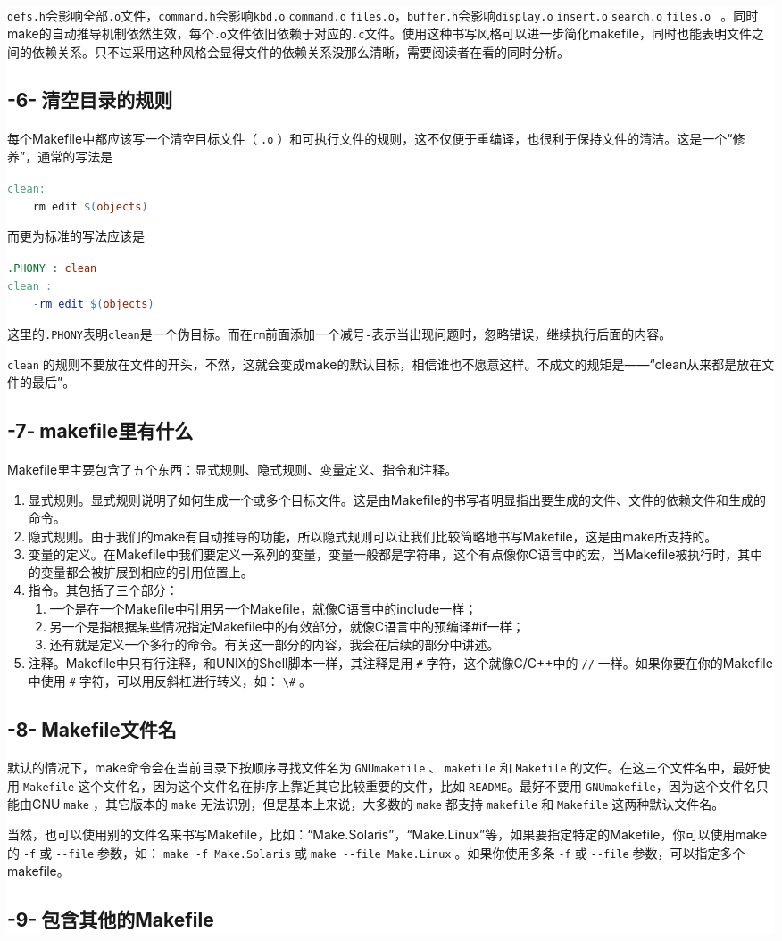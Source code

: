 `defs.h`会影响全部`.o`文件，`command.h`会影响`kbd.o` `command.o` `files.o`，`buffer.h`会影响`display.o` `insert.o` `search.o` `files.o ` 。同时make的自动推导机制依然生效，每个`.o`文件依旧依赖于对应的`.c`文件。使用这种书写风格可以进一步简化makefile，同时也能表明文件之间的依赖关系。只不过采用这种风格会显得文件的依赖关系没那么清晰，需要阅读者在看的同时分析。



## -6- 清空目录的规则

每个Makefile中都应该写一个清空目标文件（ `.o` ）和可执行文件的规则，这不仅便于重编译，也很利于保持文件的清洁。这是一个“修养”，通常的写法是

```makefile
clean:
    rm edit $(objects)
```

而更为标准的写法应该是

```makefile
.PHONY : clean
clean :
    -rm edit $(objects)
```

这里的`.PHONY`表明`clean`是一个伪目标。而在`rm`前面添加一个减号`-`表示当出现问题时，忽略错误，继续执行后面的内容。

`clean` 的规则不要放在文件的开头，不然，这就会变成make的默认目标，相信谁也不愿意这样。不成文的规矩是——“clean从来都是放在文件的最后”。



## -7- makefile里有什么

Makefile里主要包含了五个东西：显式规则、隐式规则、变量定义、指令和注释。

1. 显式规则。显式规则说明了如何生成一个或多个目标文件。这是由Makefile的书写者明显指出要生成的文件、文件的依赖文件和生成的命令。
2. 隐式规则。由于我们的make有自动推导的功能，所以隐式规则可以让我们比较简略地书写Makefile，这是由make所支持的。
3. 变量的定义。在Makefile中我们要定义一系列的变量，变量一般都是字符串，这个有点像你C语言中的宏，当Makefile被执行时，其中的变量都会被扩展到相应的引用位置上。
4. 指令。其包括了三个部分：
   1. 一个是在一个Makefile中引用另一个Makefile，就像C语言中的include一样；
   2. 另一个是指根据某些情况指定Makefile中的有效部分，就像C语言中的预编译#if一样；
   3. 还有就是定义一个多行的命令。有关这一部分的内容，我会在后续的部分中讲述。
5. 注释。Makefile中只有行注释，和UNIX的Shell脚本一样，其注释是用 `#` 字符，这个就像C/C++中的 `//` 一样。如果你要在你的Makefile中使用 `#` 字符，可以用反斜杠进行转义，如： `\#` 。



## -8- Makefile文件名

默认的情况下，make命令会在当前目录下按顺序寻找文件名为 `GNUmakefile` 、 `makefile` 和 `Makefile` 的文件。在这三个文件名中，最好使用 `Makefile` 这个文件名，因为这个文件名在排序上靠近其它比较重要的文件，比如 `README`。最好不要用 `GNUmakefile`，因为这个文件名只能由GNU `make` ，其它版本的 `make` 无法识别，但是基本上来说，大多数的 `make` 都支持 `makefile` 和 `Makefile` 这两种默认文件名。

当然，也可以使用别的文件名来书写Makefile，比如：“Make.Solaris”，“Make.Linux”等，如果要指定特定的Makefile，你可以使用make的 `-f` 或 `--file` 参数，如： `make -f Make.Solaris` 或 `make --file Make.Linux` 。如果你使用多条 `-f` 或 `--file` 参数，可以指定多个makefile。



## -9- 包含其他的Makefile
